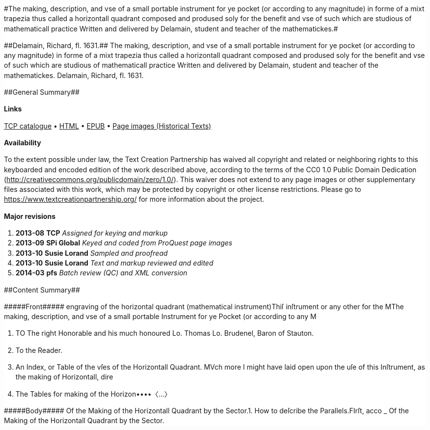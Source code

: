 #The making, description, and vse of a small portable instrument for ye pocket (or according to any magnitude) in forme of a mixt trapezia thus called a horizontall quadrant composed and prodused soly for the benefit and vse of such which are studious of mathematicall practice Written and delivered by Delamain, student and teacher of the mathematickes.#

##Delamain, Richard, fl. 1631.##
The making, description, and vse of a small portable instrument for ye pocket (or according to any magnitude) in forme of a mixt trapezia thus called a horizontall quadrant composed and prodused soly for the benefit and vse of such which are studious of mathematicall practice Written and delivered by Delamain, student and teacher of the mathematickes.
Delamain, Richard, fl. 1631.

##General Summary##

**Links**

[TCP catalogue](http://www.ota.ox.ac.uk/tcp/)  • 
[HTML](http://tei.it.ox.ac.uk/tcp/Texts-HTML/free/A20/A20104.html)  • 
[EPUB](http://tei.it.ox.ac.uk/tcp/Texts-EPUB/free/A20/A20104.epub) • 
[Page images (Historical Texts)](https://historicaltexts.jisc.ac.uk/eebo-99845202e)

**Availability**

To the extent possible under law, the Text Creation Partnership has waived all copyright and related or neighboring rights to this keyboarded and encoded edition of the work described above, according to the terms of the CC0 1.0 Public Domain Dedication (http://creativecommons.org/publicdomain/zero/1.0/). This waiver does not extend to any page images or other supplementary files associated with this work, which may be protected by copyright or other license restrictions. Please go to https://www.textcreationpartnership.org/ for more information about the project.

**Major revisions**

1. __2013-08__ __TCP__ *Assigned for keying and markup*
1. __2013-09__ __SPi Global__ *Keyed and coded from ProQuest page images*
1. __2013-10__ __Susie Lorand__ *Sampled and proofread*
1. __2013-10__ __Susie Lorand__ *Text and markup reviewed and edited*
1. __2014-03__ __pfs__ *Batch review (QC) and XML conversion*

##Content Summary##

#####Front#####
engraving of the horizontal quadrant (mathematical instrument)Thiſ inſtrument or any other for the MThe making, description, and vse of a small portable Instrument for ye Pocket (or according to any M
1. TO The right Honorable and his much honoured Lo. Thomas Lo. Brudenel, Baron of Stauton.

1. To the Reader.

1. An Index, or Table of the vſes of the Horizontall Quadrant.
MVch more I might have laid open upon the uſe of this Inſtrument, as the making of Horizontall, dire
1. The Tables for making of the Horizon••••〈…〉

#####Body#####
Of the Making of the Horizontall Quadrant by the Sector.1. How to deſcribe the Parallels.FIrſt, acco
    _ Of the Making of the Horizontall Quadrant by the Sector.
